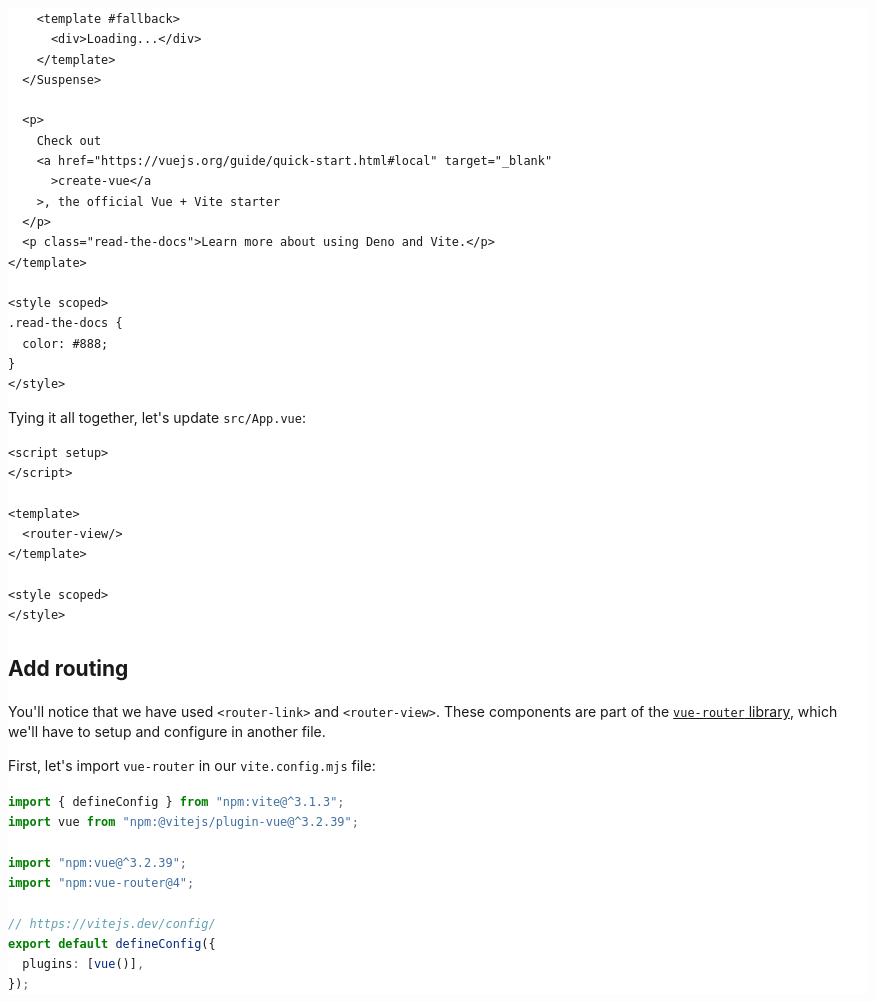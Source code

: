 ```vue
    <template #fallback>
      <div>Loading...</div>
    </template>
  </Suspense>

  <p>
    Check out
    <a href="https://vuejs.org/guide/quick-start.html#local" target="_blank"
      >create-vue</a
    >, the official Vue + Vite starter
  </p>
  <p class="read-the-docs">Learn more about using Deno and Vite.</p>
</template>

<style scoped>
.read-the-docs {
  color: #888;
}
</style>
```

Tying it all together, let's update `src/App.vue`:

```vue
<script setup>
</script>

<template>
  <router-view/>
</template>

<style scoped>
</style>
```

## Add routing

You'll notice that we have used `<router-link>` and `<router-view>`. These
components are part of the [`vue-router` library](https://router.vuejs.org/),
which we'll have to setup and configure in another file.

First, let's import `vue-router` in our `vite.config.mjs` file:

```ts
import { defineConfig } from "npm:vite@^3.1.3";
import vue from "npm:@vitejs/plugin-vue@^3.2.39";

import "npm:vue@^3.2.39";
import "npm:vue-router@4";

// https://vitejs.dev/config/
export default defineConfig({
  plugins: [vue()],
});
```
